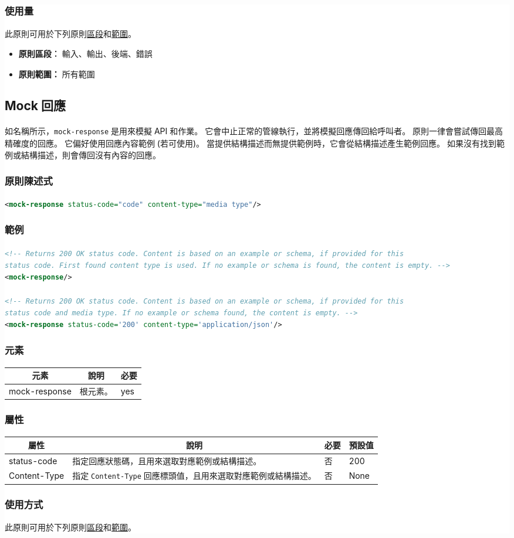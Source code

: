 ### <a name="usage"></a>使用量
 此原則可用於下列原則[區段](http://azure.microsoft.com/documentation/articles/api-management-howto-policies/#sections)和[範圍](http://azure.microsoft.com/documentation/articles/api-management-howto-policies/#scopes)。

-   **原則區段︰** 輸入、輸出、後端、錯誤

-   **原則範圍：** 所有範圍

##  <a name="mock-response"></a> Mock 回應
如名稱所示，`mock-response` 是用來模擬 API 和作業。 它會中止正常的管線執行，並將模擬回應傳回給呼叫者。 原則一律會嘗試傳回最高精確度的回應。 它偏好使用回應內容範例 (若可使用)。 當提供結構描述而無提供範例時，它會從結構描述產生範例回應。 如果沒有找到範例或結構描述，則會傳回沒有內容的回應。

### <a name="policy-statement"></a>原則陳述式

```xml
<mock-response status-code="code" content-type="media type"/>

```

### <a name="examples"></a>範例

```xml
<!-- Returns 200 OK status code. Content is based on an example or schema, if provided for this
status code. First found content type is used. If no example or schema is found, the content is empty. -->
<mock-response/>

<!-- Returns 200 OK status code. Content is based on an example or schema, if provided for this
status code and media type. If no example or schema found, the content is empty. -->
<mock-response status-code='200' content-type='application/json'/>
```

### <a name="elements"></a>元素

|元素|說明|必要|
|-------------|-----------------|--------------|
|mock-response|根元素。|yes|

### <a name="attributes"></a>屬性

|屬性|說明|必要|預設值|
|---------------|-----------------|--------------|--------------|
|status-code|指定回應狀態碼，且用來選取對應範例或結構描述。|否|200|
|Content-Type|指定 `Content-Type` 回應標頭值，且用來選取對應範例或結構描述。|否|None|

### <a name="usage"></a>使用方式
 此原則可用於下列原則[區段](http://azure.microsoft.com/documentation/articles/api-management-howto-policies/#sections)和[範圍](http://azure.microsoft.com/documentation/articles/api-management-howto-policies/#scopes)。
